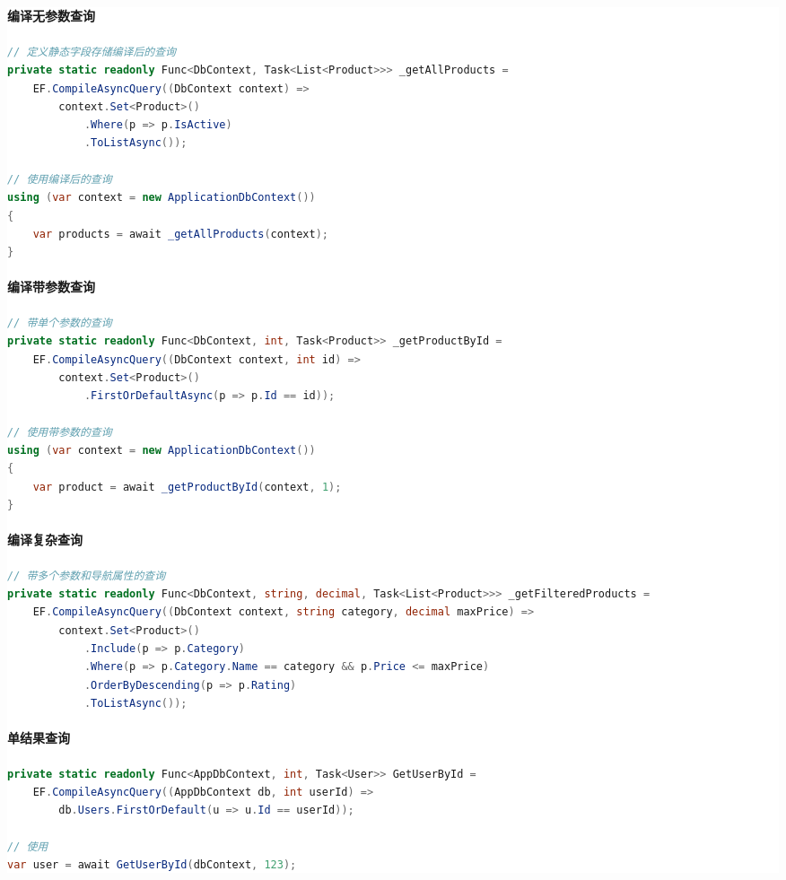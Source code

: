 #### 编译无参数查询

```csharp
// 定义静态字段存储编译后的查询
private static readonly Func<DbContext, Task<List<Product>>> _getAllProducts =
    EF.CompileAsyncQuery((DbContext context) =>
        context.Set<Product>()
            .Where(p => p.IsActive)
            .ToListAsync());

// 使用编译后的查询
using (var context = new ApplicationDbContext())
{
    var products = await _getAllProducts(context);
}
```

#### 编译带参数查询

```csharp
// 带单个参数的查询
private static readonly Func<DbContext, int, Task<Product>> _getProductById =
    EF.CompileAsyncQuery((DbContext context, int id) =>
        context.Set<Product>()
            .FirstOrDefaultAsync(p => p.Id == id));

// 使用带参数的查询
using (var context = new ApplicationDbContext())
{
    var product = await _getProductById(context, 1);
}
```

#### 编译复杂查询

```csharp
// 带多个参数和导航属性的查询
private static readonly Func<DbContext, string, decimal, Task<List<Product>>> _getFilteredProducts =
    EF.CompileAsyncQuery((DbContext context, string category, decimal maxPrice) =>
        context.Set<Product>()
            .Include(p => p.Category)
            .Where(p => p.Category.Name == category && p.Price <= maxPrice)
            .OrderByDescending(p => p.Rating)
            .ToListAsync());
```

#### 单结果查询

```csharp
private static readonly Func<AppDbContext, int, Task<User>> GetUserById =
    EF.CompileAsyncQuery((AppDbContext db, int userId) =>
        db.Users.FirstOrDefault(u => u.Id == userId));

// 使用
var user = await GetUserById(dbContext, 123);
```
